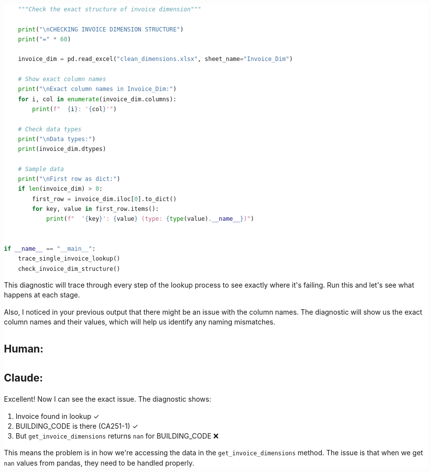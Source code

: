```python
    """Check the exact structure of invoice dimension"""
    
    print("\nCHECKING INVOICE DIMENSION STRUCTURE")
    print("=" * 60)
    
    invoice_dim = pd.read_excel("clean_dimensions.xlsx", sheet_name="Invoice_Dim")
    
    # Show exact column names
    print("\nExact column names in Invoice_Dim:")
    for i, col in enumerate(invoice_dim.columns):
        print(f"  {i}: '{col}'")
    
    # Check data types
    print("\nData types:")
    print(invoice_dim.dtypes)
    
    # Sample data
    print("\nFirst row as dict:")
    if len(invoice_dim) > 0:
        first_row = invoice_dim.iloc[0].to_dict()
        for key, value in first_row.items():
            print(f"  '{key}': {value} (type: {type(value).__name__})")


if __name__ == "__main__":
    trace_single_invoice_lookup()
    check_invoice_dim_structure()
```


This diagnostic will trace through every step of the lookup process to see exactly where it's failing. Run this and let's see what happens at each stage.


Also, I noticed in your previous output that there might be an issue with the column names. The diagnostic will show us the exact column names and their values, which will help us identify any naming mismatches.


## Human:


## Claude:

Excellent! Now I can see the exact issue. The diagnostic shows:


1. Invoice found in lookup ✓
2. BUILDING_CODE is there (CA251-1) ✓
3. But `get_invoice_dimensions` returns `nan` for BUILDING_CODE ❌


This means the problem is in how we're accessing the data in the `get_invoice_dimensions` method. The issue is that when we get `nan` values from pandas, they need to be handled properly.

